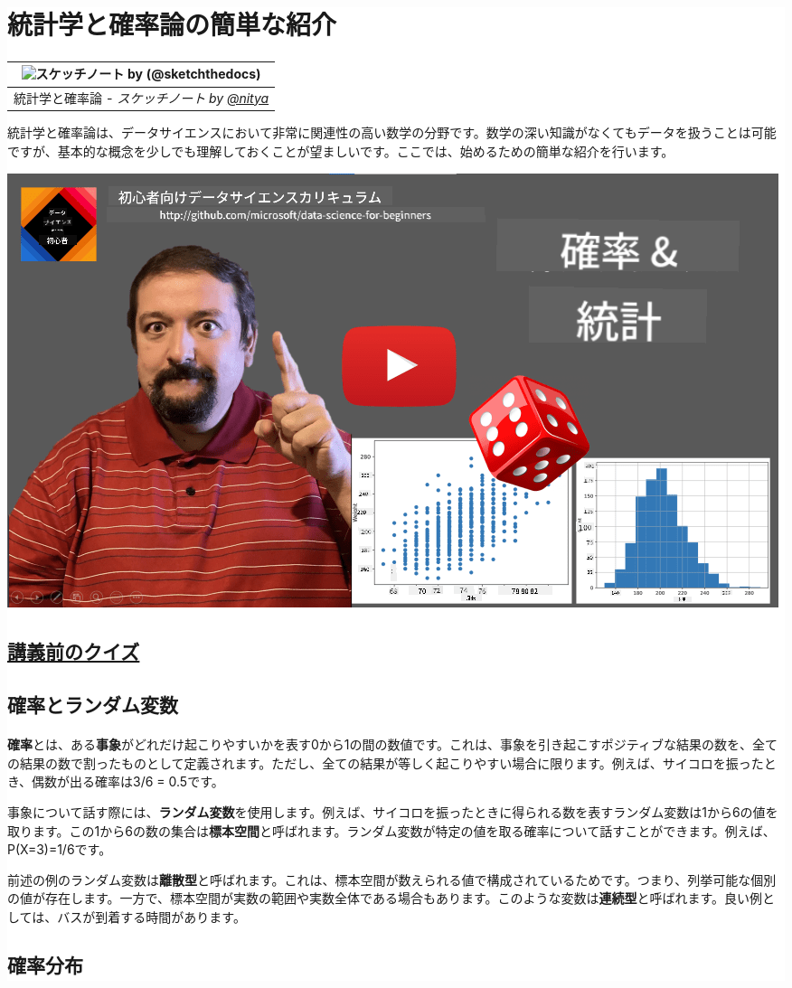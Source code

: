 
# 統計学と確率論の簡単な紹介

|![ スケッチノート by [(@sketchthedocs)](https://sketchthedocs.dev) ](../../sketchnotes/04-Statistics-Probability.png)|
|:---:|
| 統計学と確率論 - _スケッチノート by [@nitya](https://twitter.com/nitya)_ |

統計学と確率論は、データサイエンスにおいて非常に関連性の高い数学の分野です。数学の深い知識がなくてもデータを扱うことは可能ですが、基本的な概念を少しでも理解しておくことが望ましいです。ここでは、始めるための簡単な紹介を行います。

[![イントロ動画](../../../../translated_images/video-prob-and-stats.e4282e5efa2f2543400843ed98b1057065c9600cebfc8a728e8931b5702b2ae4.ja.png)](https://youtu.be/Z5Zy85g4Yjw)

## [講義前のクイズ](https://purple-hill-04aebfb03.1.azurestaticapps.net/quiz/6)

## 確率とランダム変数

**確率**とは、ある**事象**がどれだけ起こりやすいかを表す0から1の間の数値です。これは、事象を引き起こすポジティブな結果の数を、全ての結果の数で割ったものとして定義されます。ただし、全ての結果が等しく起こりやすい場合に限ります。例えば、サイコロを振ったとき、偶数が出る確率は3/6 = 0.5です。

事象について話す際には、**ランダム変数**を使用します。例えば、サイコロを振ったときに得られる数を表すランダム変数は1から6の値を取ります。この1から6の数の集合は**標本空間**と呼ばれます。ランダム変数が特定の値を取る確率について話すことができます。例えば、P(X=3)=1/6です。

前述の例のランダム変数は**離散型**と呼ばれます。これは、標本空間が数えられる値で構成されているためです。つまり、列挙可能な個別の値が存在します。一方で、標本空間が実数の範囲や実数全体である場合もあります。このような変数は**連続型**と呼ばれます。良い例としては、バスが到着する時間があります。

## 確率分布
